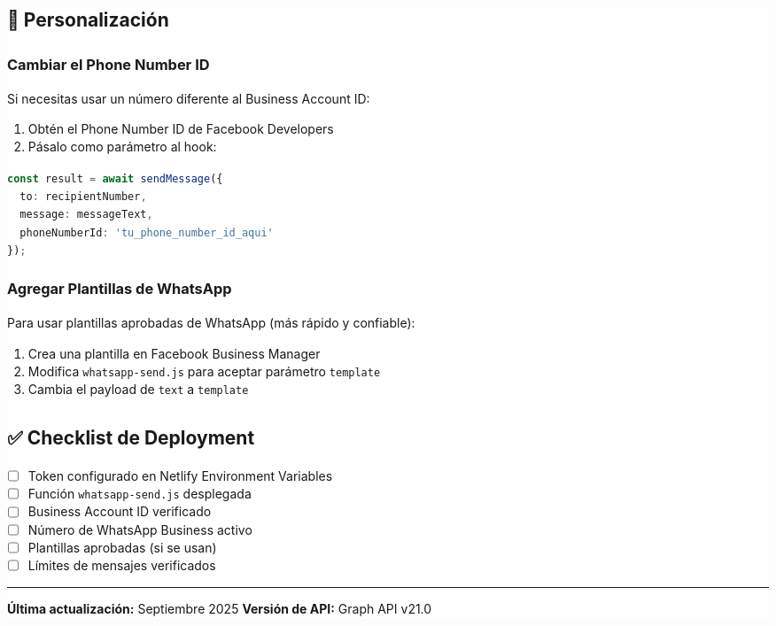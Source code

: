 ## 🎨 Personalización

### Cambiar el Phone Number ID

Si necesitas usar un número diferente al Business Account ID:

1. Obtén el Phone Number ID de Facebook Developers
2. Pásalo como parámetro al hook:

```typescript
const result = await sendMessage({
  to: recipientNumber,
  message: messageText,
  phoneNumberId: 'tu_phone_number_id_aqui'
});
```

### Agregar Plantillas de WhatsApp

Para usar plantillas aprobadas de WhatsApp (más rápido y confiable):

1. Crea una plantilla en Facebook Business Manager
2. Modifica `whatsapp-send.js` para aceptar parámetro `template`
3. Cambia el payload de `text` a `template`

## ✅ Checklist de Deployment

- [ ] Token configurado en Netlify Environment Variables
- [ ] Función `whatsapp-send.js` desplegada
- [ ] Business Account ID verificado
- [ ] Número de WhatsApp Business activo
- [ ] Plantillas aprobadas (si se usan)
- [ ] Límites de mensajes verificados

---

**Última actualización:** Septiembre 2025
**Versión de API:** Graph API v21.0

